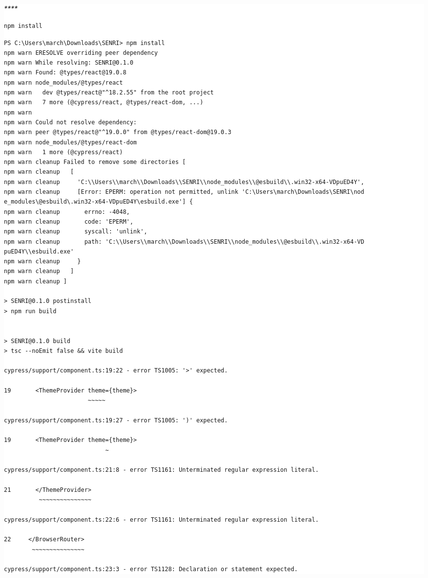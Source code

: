 
_****_

```bash
npm install
```

```
PS C:\Users\march\Downloads\SENRI> npm install
npm warn ERESOLVE overriding peer dependency
npm warn While resolving: SENRI@0.1.0
npm warn Found: @types/react@19.0.8
npm warn node_modules/@types/react
npm warn   dev @types/react@"^18.2.55" from the root project
npm warn   7 more (@cypress/react, @types/react-dom, ...)
npm warn
npm warn Could not resolve dependency:
npm warn peer @types/react@"^19.0.0" from @types/react-dom@19.0.3
npm warn node_modules/@types/react-dom
npm warn   1 more (@cypress/react)
npm warn cleanup Failed to remove some directories [
npm warn cleanup   [
npm warn cleanup     'C:\\Users\\march\\Downloads\\SENRI\\node_modules\\@esbuild\\.win32-x64-VDpuED4Y',
npm warn cleanup     [Error: EPERM: operation not permitted, unlink 'C:\Users\march\Downloads\SENRI\nod
e_modules\@esbuild\.win32-x64-VDpuED4Y\esbuild.exe'] {
npm warn cleanup       errno: -4048,
npm warn cleanup       code: 'EPERM',
npm warn cleanup       syscall: 'unlink',
npm warn cleanup       path: 'C:\\Users\\march\\Downloads\\SENRI\\node_modules\\@esbuild\\.win32-x64-VD
puED4Y\\esbuild.exe'
npm warn cleanup     }
npm warn cleanup   ]
npm warn cleanup ]

> SENRI@0.1.0 postinstall
> npm run build


> SENRI@0.1.0 build
> tsc --noEmit false && vite build

cypress/support/component.ts:19:22 - error TS1005: '>' expected.

19       <ThemeProvider theme={theme}>
                        ~~~~~

cypress/support/component.ts:19:27 - error TS1005: ')' expected.

19       <ThemeProvider theme={theme}>
                             ~

cypress/support/component.ts:21:8 - error TS1161: Unterminated regular expression literal.

21       </ThemeProvider>
          ~~~~~~~~~~~~~~~

cypress/support/component.ts:22:6 - error TS1161: Unterminated regular expression literal.

22     </BrowserRouter>
        ~~~~~~~~~~~~~~~

cypress/support/component.ts:23:3 - error TS1128: Declaration or statement expected.
```